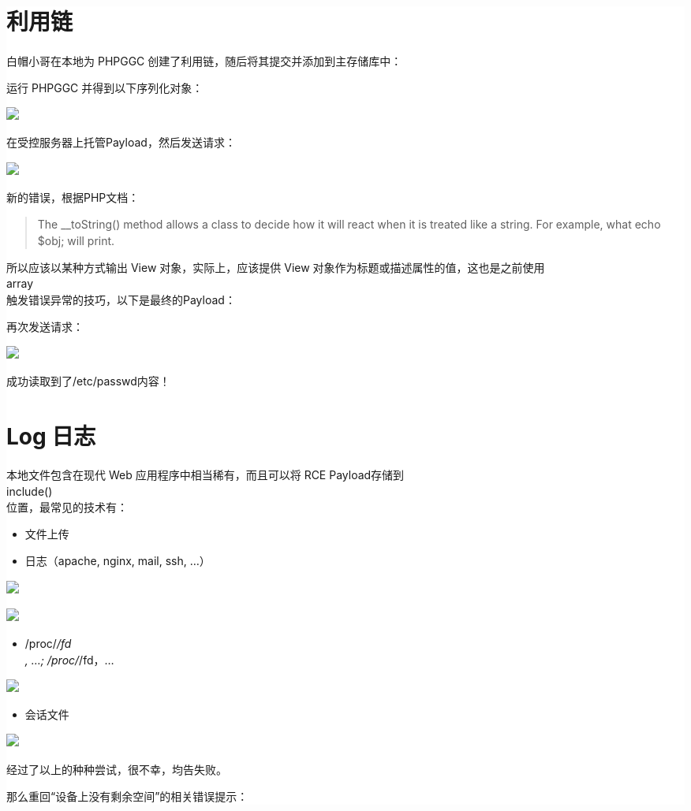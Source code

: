# 利用链  
  
白帽小哥在本地为 PHPGGC 创建了利用链，随后将其提交并添加到主存储库中：  
```
```  
  
运行 PHPGGC 并得到以下序列化对象：  
  
![](https://mmbiz.qpic.cn/sz_mmbiz_png/hZj512NN8jkpSMoZzKNdGUOPV4pZoC8HbqJdIiclGKicCujTETjrx3pm1OOjEaC4ibcaFu60PzXV5EJWicr6ItDafA/640?wx_fmt=png&from=appmsg "")  
  
在受控服务器上托管Payload，然后发送请求：  
  
![](https://mmbiz.qpic.cn/sz_mmbiz_png/hZj512NN8jkpSMoZzKNdGUOPV4pZoC8HCgLqE2PqL8zuN1r0XJUHW8F9AcSx7naSic19vYy6Qkia34GvQd3XWa4g/640?wx_fmt=png&from=appmsg "")  
  
新的错误，根据PHP文档：  
> The __toString() method allows a class to decide how it will react when it is treated like a string. For example, what echo $obj; will print.  
  
  
所以应该以某种方式输出 View 对象，实际上，应该提供 View 对象作为标题或描述属性的值，这也是之前使用   
array  
 触发错误异常的技巧，以下是最终的Payload：  
```
```  
  
再次发送请求：  
  
![](https://mmbiz.qpic.cn/sz_mmbiz_png/hZj512NN8jkpSMoZzKNdGUOPV4pZoC8Heia1zjjqNvVDRpuI7vbmqiaxvJ2ZSHTianDGXtN5ydxDQ4gOkrj18fCBw/640?wx_fmt=png&from=appmsg "")  
  
成功读取到了/etc/passwd内容！  
# Log 日志  
  
本地文件包含在现代 Web 应用程序中相当稀有，而且可以将 RCE Payload存储到   
include()  
 位置，最常见的技术有：  
- 文件上传  
  
- 日志（apache, nginx, mail, ssh, …）  
  
![](https://mmbiz.qpic.cn/sz_mmbiz_png/hZj512NN8jkpSMoZzKNdGUOPV4pZoC8HREF7tYH9SG8ibD3yBe7TMSLbTkeyPuHhtmGOic7lG2kBMpMAOicjiaArLg/640?wx_fmt=png&from=appmsg "")  
  
![](https://mmbiz.qpic.cn/sz_mmbiz_png/hZj512NN8jkpSMoZzKNdGUOPV4pZoC8HNkAI73FX6TyrYo1GLmoyanUyZicMezN86wyyG9sCEDNXOTj8qH9MGXQ/640?wx_fmt=png&from=appmsg "")  
- /proc/*/fd  
, …; /proc/*/fd，…  
  
![](https://mmbiz.qpic.cn/sz_mmbiz_png/hZj512NN8jkpSMoZzKNdGUOPV4pZoC8HE8FQJfL1f0jeLh1MnfXBmDGL5ibYQRRXfdYcwIWicj3DcmhWto0MpL6w/640?wx_fmt=png&from=appmsg "")  
- 会话文件  
  
![](https://mmbiz.qpic.cn/sz_mmbiz_png/hZj512NN8jkpSMoZzKNdGUOPV4pZoC8HxnBvJ4ZgXDyv9WMBKTNePQnsibQTVLEeh41UjzZlWRo4Cz1sWSr4icyA/640?wx_fmt=png&from=appmsg "")  
  
经过了以上的种种尝试，很不幸，均告失败。  
  
那么重回“设备上没有剩余空间”的相关错误提示：  
  